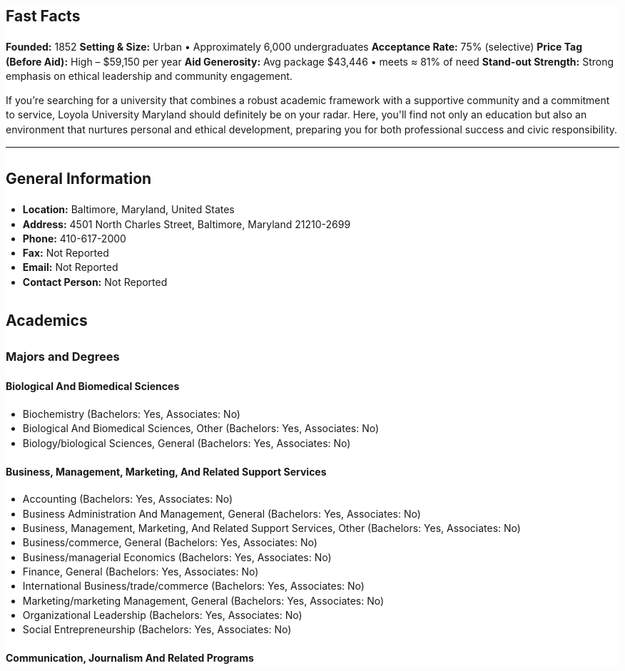 ## Fast Facts
**Founded:** 1852
**Setting & Size:** Urban • Approximately 6,000 undergraduates
**Acceptance Rate:** 75% (selective)
**Price Tag (Before Aid):** High – $59,150 per year
**Aid Generosity:** Avg package $43,446 • meets ≈ 81% of need
**Stand-out Strength:** Strong emphasis on ethical leadership and community engagement.

If you’re searching for a university that combines a robust academic framework with a supportive community and a commitment to service, Loyola University Maryland should definitely be on your radar. Here, you'll find not only an education but also an environment that nurtures personal and ethical development, preparing you for both professional success and civic responsibility.

---

## General Information

- **Location:** Baltimore, Maryland, United States
- **Address:** 4501 North Charles Street, Baltimore, Maryland 21210-2699
- **Phone:** 410-617-2000
- **Fax:** Not Reported
- **Email:** Not Reported
- **Contact Person:** Not Reported

## Academics

### Majors and Degrees

#### Biological And Biomedical Sciences

- Biochemistry (Bachelors: Yes, Associates: No)
- Biological And Biomedical Sciences, Other (Bachelors: Yes, Associates: No)
- Biology/biological Sciences, General (Bachelors: Yes, Associates: No)

#### Business, Management, Marketing, And Related Support Services

- Accounting (Bachelors: Yes, Associates: No)
- Business Administration And Management, General (Bachelors: Yes, Associates: No)
- Business, Management, Marketing, And Related Support Services, Other (Bachelors: Yes, Associates: No)
- Business/commerce, General (Bachelors: Yes, Associates: No)
- Business/managerial Economics (Bachelors: Yes, Associates: No)
- Finance, General (Bachelors: Yes, Associates: No)
- International Business/trade/commerce (Bachelors: Yes, Associates: No)
- Marketing/marketing Management, General (Bachelors: Yes, Associates: No)
- Organizational Leadership (Bachelors: Yes, Associates: No)
- Social Entrepreneurship (Bachelors: Yes, Associates: No)

#### Communication, Journalism And Related Programs
